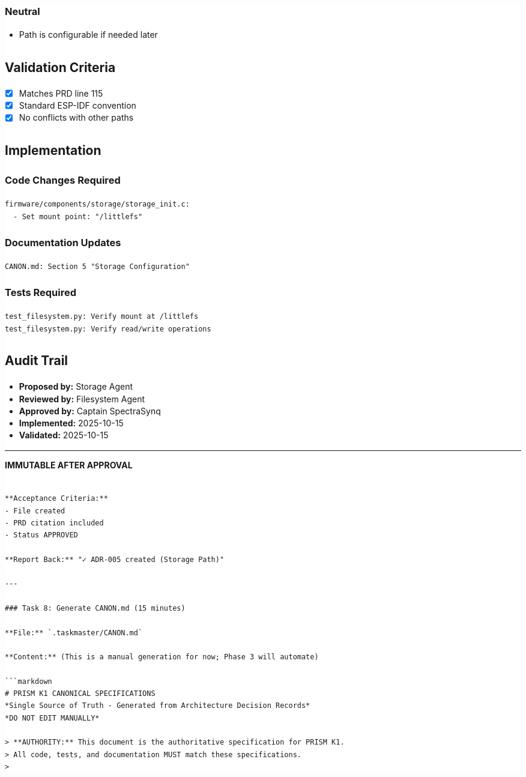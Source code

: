 ### Neutral
- Path is configurable if needed later

## Validation Criteria

- [x] Matches PRD line 115
- [x] Standard ESP-IDF convention
- [x] No conflicts with other paths

## Implementation

### Code Changes Required
```
firmware/components/storage/storage_init.c:
  - Set mount point: "/littlefs"
```

### Documentation Updates
```
CANON.md: Section 5 "Storage Configuration"
```

### Tests Required
```
test_filesystem.py: Verify mount at /littlefs
test_filesystem.py: Verify read/write operations
```

## Audit Trail

- **Proposed by:** Storage Agent
- **Reviewed by:** Filesystem Agent
- **Approved by:** Captain SpectraSynq
- **Implemented:** 2025-10-15
- **Validated:** 2025-10-15

---
**IMMUTABLE AFTER APPROVAL**
```

**Acceptance Criteria:**
- File created
- PRD citation included
- Status APPROVED

**Report Back:** "✓ ADR-005 created (Storage Path)"

---

### Task 8: Generate CANON.md (15 minutes)

**File:** `.taskmaster/CANON.md`

**Content:** (This is a manual generation for now; Phase 3 will automate)

```markdown
# PRISM K1 CANONICAL SPECIFICATIONS
*Single Source of Truth - Generated from Architecture Decision Records*
*DO NOT EDIT MANUALLY*

> **AUTHORITY:** This document is the authoritative specification for PRISM K1.  
> All code, tests, and documentation MUST match these specifications.
> 
```